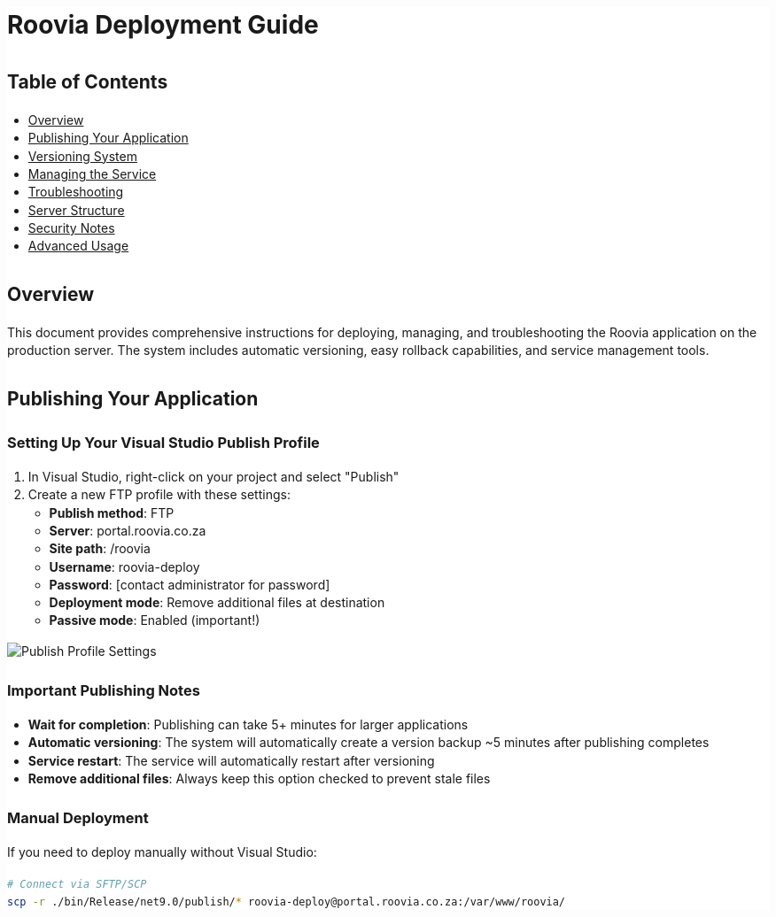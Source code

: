 ﻿# Roovia Deployment Guide

## Table of Contents
- [Overview](#overview)
- [Publishing Your Application](#publishing-your-application)
- [Versioning System](#versioning-system)
- [Managing the Service](#managing-the-service)
- [Troubleshooting](#troubleshooting)
- [Server Structure](#server-structure)
- [Security Notes](#security-notes)
- [Advanced Usage](#advanced-usage)

## Overview

This document provides comprehensive instructions for deploying, managing, and troubleshooting the Roovia application on the production server. The system includes automatic versioning, easy rollback capabilities, and service management tools.

## Publishing Your Application

### Setting Up Your Visual Studio Publish Profile

1. In Visual Studio, right-click on your project and select "Publish"
2. Create a new FTP profile with these settings:
   - **Publish method**: FTP
   - **Server**: portal.roovia.co.za
   - **Site path**: /roovia
   - **Username**: roovia-deploy
   - **Password**: [contact administrator for password]
   - **Deployment mode**: Remove additional files at destination
   - **Passive mode**: Enabled (important!)

![Publish Profile Settings](https://placeholder-image.com/publish-settings.jpg)

### Important Publishing Notes

- **Wait for completion**: Publishing can take 5+ minutes for larger applications
- **Automatic versioning**: The system will automatically create a version backup ~5 minutes after publishing completes
- **Service restart**: The service will automatically restart after versioning
- **Remove additional files**: Always keep this option checked to prevent stale files

### Manual Deployment

If you need to deploy manually without Visual Studio:

```bash
# Connect via SFTP/SCP
scp -r ./bin/Release/net9.0/publish/* roovia-deploy@portal.roovia.co.za:/var/www/roovia/
```

